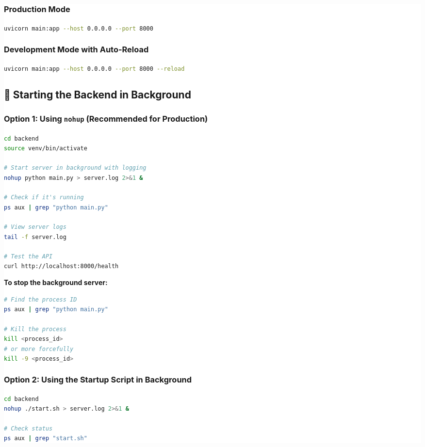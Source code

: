 ### Production Mode
```bash
uvicorn main:app --host 0.0.0.0 --port 8000
```

### Development Mode with Auto-Reload
```bash
uvicorn main:app --host 0.0.0.0 --port 8000 --reload
```

## 🚀 **Starting the Backend in Background**

### **Option 1: Using `nohup` (Recommended for Production)**

```bash
cd backend
source venv/bin/activate

# Start server in background with logging
nohup python main.py > server.log 2>&1 &

# Check if it's running
ps aux | grep "python main.py"

# View server logs
tail -f server.log

# Test the API
curl http://localhost:8000/health
```

**To stop the background server:**
```bash
# Find the process ID
ps aux | grep "python main.py"

# Kill the process
kill <process_id>
# or more forcefully
kill -9 <process_id>
```

### **Option 2: Using the Startup Script in Background**

```bash
cd backend
nohup ./start.sh > server.log 2>&1 &

# Check status
ps aux | grep "start.sh"
```
